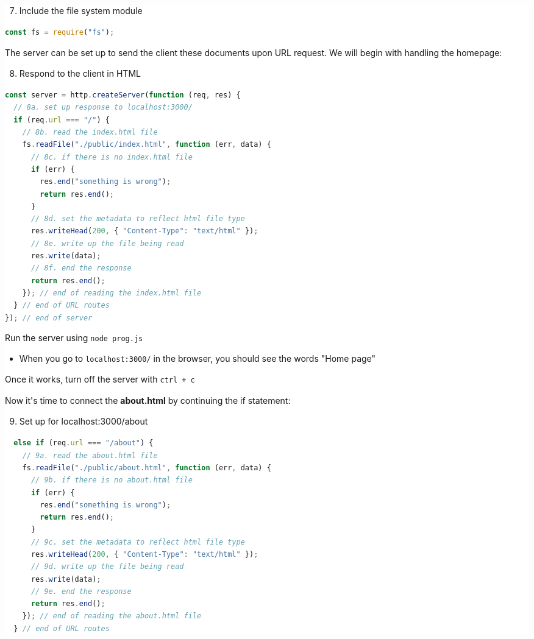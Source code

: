 7. Include the file system module

```js
const fs = require("fs");
```

The server can be set up to send the client these documents upon URL request. We will begin with handling the homepage:

8. Respond to the client in HTML

```js
const server = http.createServer(function (req, res) {
  // 8a. set up response to localhost:3000/
  if (req.url === "/") {
    // 8b. read the index.html file
    fs.readFile("./public/index.html", function (err, data) {
      // 8c. if there is no index.html file
      if (err) {
        res.end("something is wrong");
        return res.end();
      }
      // 8d. set the metadata to reflect html file type
      res.writeHead(200, { "Content-Type": "text/html" });
      // 8e. write up the file being read
      res.write(data);
      // 8f. end the response
      return res.end();
    }); // end of reading the index.html file
  } // end of URL routes
}); // end of server
```

Run the server using `node prog.js`

- When you go to `localhost:3000/` in the browser, you should see the words "Home page"

Once it works, turn off the server with `ctrl + c`

Now it's time to connect the **about.html** by continuing the if statement:

9. Set up for localhost:3000/about

```js
  else if (req.url === "/about") {
    // 9a. read the about.html file
    fs.readFile("./public/about.html", function (err, data) {
      // 9b. if there is no about.html file
      if (err) {
        res.end("something is wrong");
        return res.end();
      }
      // 9c. set the metadata to reflect html file type
      res.writeHead(200, { "Content-Type": "text/html" });
      // 9d. write up the file being read
      res.write(data);
      // 9e. end the response
      return res.end();
    }); // end of reading the about.html file
  } // end of URL routes
```
